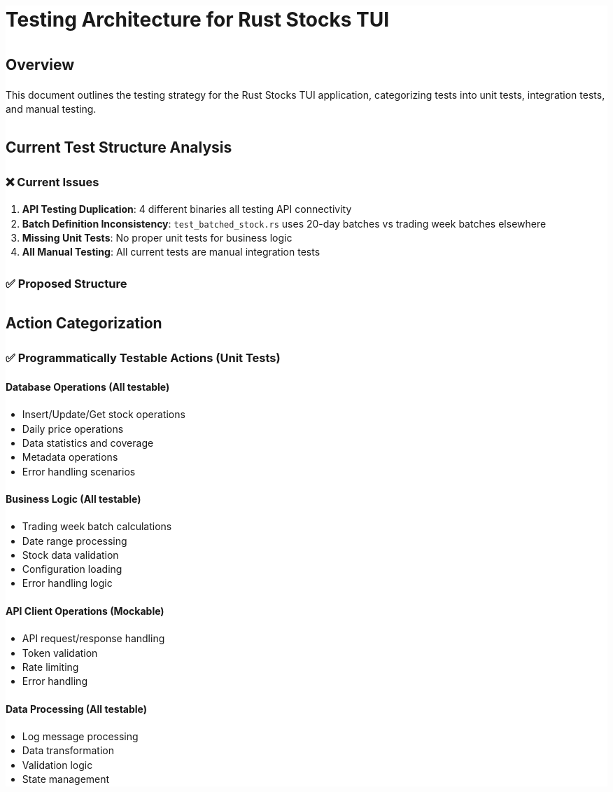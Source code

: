 # Testing Architecture for Rust Stocks TUI

## Overview
This document outlines the testing strategy for the Rust Stocks TUI application, categorizing tests into unit tests, integration tests, and manual testing.

## Current Test Structure Analysis

### ❌ **Current Issues**
1. **API Testing Duplication**: 4 different binaries all testing API connectivity
2. **Batch Definition Inconsistency**: `test_batched_stock.rs` uses 20-day batches vs trading week batches elsewhere
3. **Missing Unit Tests**: No proper unit tests for business logic
4. **All Manual Testing**: All current tests are manual integration tests

### ✅ **Proposed Structure**

## Action Categorization

### ✅ Programmatically Testable Actions (Unit Tests)

#### **Database Operations** (All testable)
- Insert/Update/Get stock operations
- Daily price operations
- Data statistics and coverage
- Metadata operations
- Error handling scenarios

#### **Business Logic** (All testable)
- Trading week batch calculations
- Date range processing
- Stock data validation
- Configuration loading
- Error handling logic

#### **API Client Operations** (Mockable)
- API request/response handling
- Token validation
- Rate limiting
- Error handling

#### **Data Processing** (All testable)
- Log message processing
- Data transformation
- Validation logic
- State management
